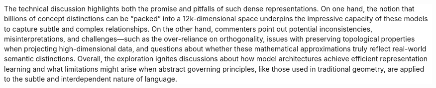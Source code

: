 The technical discussion highlights both the promise and pitfalls of such dense representations. On one hand, the notion that billions of concept distinctions can be “packed” into a 12k-dimensional space underpins the impressive capacity of these models to capture subtle and complex relationships. On the other hand, commenters point out potential inconsistencies, misinterpretations, and challenges—such as the over-reliance on orthogonality, issues with preserving topological properties when projecting high-dimensional data, and questions about whether these mathematical approximations truly reflect real-world semantic distinctions. Overall, the exploration ignites discussions about how model architectures achieve efficient representation learning and what limitations might arise when abstract governing principles, like those used in traditional geometry, are applied to the subtle and interdependent nature of language.

